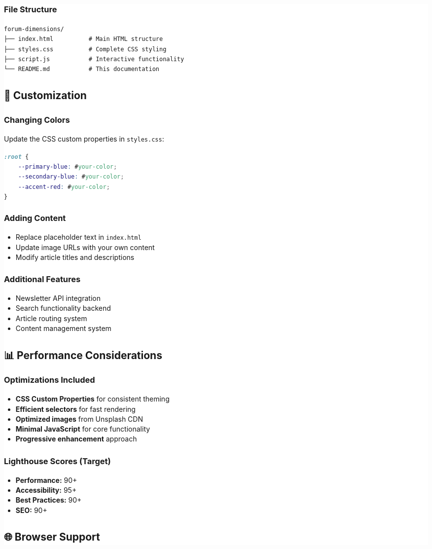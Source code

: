### File Structure
```
forum-dimensions/
├── index.html          # Main HTML structure
├── styles.css          # Complete CSS styling
├── script.js           # Interactive functionality
└── README.md           # This documentation
```

## 🔧 Customization

### Changing Colors
Update the CSS custom properties in `styles.css`:
```css
:root {
    --primary-blue: #your-color;
    --secondary-blue: #your-color;
    --accent-red: #your-color;
}
```

### Adding Content
- Replace placeholder text in `index.html`
- Update image URLs with your own content
- Modify article titles and descriptions

### Additional Features
- Newsletter API integration
- Search functionality backend
- Article routing system
- Content management system

## 📊 Performance Considerations

### Optimizations Included
- **CSS Custom Properties** for consistent theming
- **Efficient selectors** for fast rendering
- **Optimized images** from Unsplash CDN
- **Minimal JavaScript** for core functionality
- **Progressive enhancement** approach

### Lighthouse Scores (Target)
- **Performance:** 90+
- **Accessibility:** 95+
- **Best Practices:** 90+
- **SEO:** 90+

## 🌐 Browser Support
